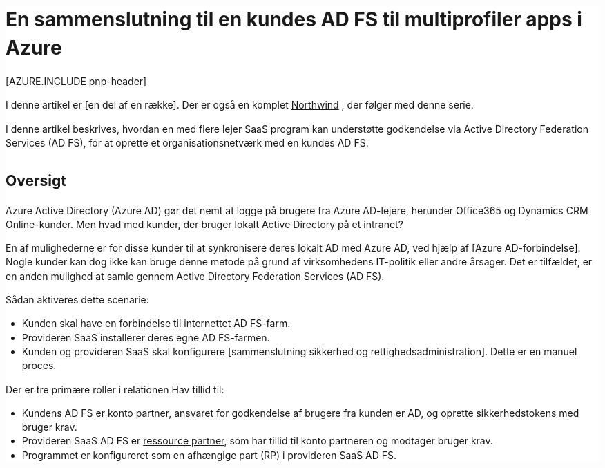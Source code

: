 <properties
   pageTitle="En sammenslutning til en kundes AD FS | Microsoft Azure"
   description="Hvordan til federate med en kunde er AD FS i et multiprofiler til computeren"
   services=""
   documentationCenter="na"
   authors="JohnPWSharp"
   manager="roshar"
   editor=""
   tags=""/>

<tags
   ms.service="guidance"
   ms.devlang="dotnet"
   ms.topic="article"
   ms.tgt_pltfrm="na"
   ms.workload="na"
   ms.date="06/02/2016"
   ms.author="v-josha"/>

# <a name="federating-with-a-customers-ad-fs-for-multitenant-apps-in-azure"></a>En sammenslutning til en kundes AD FS til multiprofiler apps i Azure

[AZURE.INCLUDE [pnp-header](../../includes/guidance-pnp-header-include.md)]

I denne artikel er [en del af en række]. Der er også en komplet [Northwind] , der følger med denne serie.

I denne artikel beskrives, hvordan en med flere lejer SaaS program kan understøtte godkendelse via Active Directory Federation Services (AD FS), for at oprette et organisationsnetværk med en kundes AD FS.

## <a name="overview"></a>Oversigt

Azure Active Directory (Azure AD) gør det nemt at logge på brugere fra Azure AD-lejere, herunder Office365 og Dynamics CRM Online-kunder. Men hvad med kunder, der bruger lokalt Active Directory på et intranet?

En af mulighederne er for disse kunder til at synkronisere deres lokalt AD med Azure AD, ved hjælp af [Azure AD-forbindelse]. Nogle kunder kan dog ikke kan bruge denne metode på grund af virksomhedens IT-politik eller andre årsager. Det er tilfældet, er en anden mulighed at samle gennem Active Directory Federation Services (AD FS).

Sådan aktiveres dette scenarie:

-   Kunden skal have en forbindelse til internettet AD FS-farm.
-   Provideren SaaS installerer deres egne AD FS-farmen.
-   Kunden og provideren SaaS skal konfigurere [sammenslutning sikkerhed og rettighedsadministration]. Dette er en manuel proces.

Der er tre primære roller i relationen Hav tillid til:

-   Kundens AD FS er [konto partner], ansvaret for godkendelse af brugere fra kunden er AD, og oprette sikkerhedstokens med bruger krav.
-   Provideren SaaS AD FS er [ressource partner], som har tillid til konto partneren og modtager bruger krav.
-   Programmet er konfigureret som en afhængige part (RP) i provideren SaaS AD FS.


[en del af en serie]: guidance-multitenant-identity.md
[Azure AD Connect]: ../active-directory/active-directory-aadconnect.md
[sammenslutning Hav tillid til]: https://technet.microsoft.com/library/cc770993(v=ws.11).aspx
[konto partner]: https://technet.microsoft.com/library/cc731141(v=ws.11).aspx
[ressource partner]: https://technet.microsoft.com/library/cc731141(v=ws.11).aspx
[Godkendelse af Hurtigsøgning]: https://msdn.microsoft.com/library/system.security.claims.claimtypes.authenticationinstant%28v=vs.110%29.aspx
[Udløbsdato]: http://tools.ietf.org/html/draft-ietf-oauth-json-web-token-25#section-4.1.4
[Udstedt på]: http://tools.ietf.org/html/draft-ietf-oauth-json-web-token-25#section-4.1.6
[Navne-id]: https://msdn.microsoft.com/library/system.security.claims.claimtypes.nameidentifier(v=vs.110).aspx
[active-directory-on-azure]: https://msdn.microsoft.com/library/azure/jj156090.aspx
[blogindlæg]: http://www.cloudidentity.com/blog/2015/08/21/OPENID-CONNECT-WEB-SIGN-ON-WITH-ADFS-IN-WINDOWS-SERVER-2016-TP3/
[Tilpasse sider AD FS-logon]: https://technet.microsoft.com/library/dn280950.aspx
[Northwind]: https://github.com/Azure-Samples/guidance-identity-management-for-multitenant-apps
[client assertion]: guidance-multitenant-identity-client-assertion.md
[active-directory-dotnet-webapp-wsfederation]: https://github.com/Azure-Samples/active-directory-dotnet-webapp-wsfederation